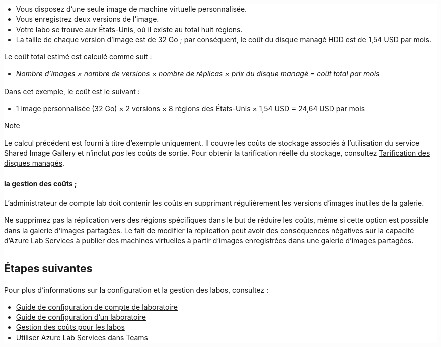 - Vous disposez d’une seule image de machine virtuelle personnalisée.
- Vous enregistrez deux versions de l’image.
- Votre labo se trouve aux États-Unis, où il existe au total huit régions.
- La taille de chaque version d’image est de 32 Go ; par conséquent, le coût du disque managé HDD est de 1,54 USD par mois.

Le coût total estimé est calculé comme suit :

* *Nombre d’images &times; nombre de versions &times; nombre de réplicas &times; prix du disque managé = coût total par mois*

Dans cet exemple, le coût est le suivant :

* 1 image personnalisée (32 Go) &times; 2 versions &times; 8 régions des États-Unis &times; 1,54 USD = 24,64 USD par mois

> [!NOTE]
> Le calcul précédent est fourni à titre d’exemple uniquement. Il couvre les coûts de stockage associés à l’utilisation du service Shared Image Gallery et n’inclut *pas* les coûts de sortie. Pour obtenir la tarification réelle du stockage, consultez [Tarification des disques managés](https://azure.microsoft.com/pricing/details/managed-disks/).

#### <a name="cost-management"></a>la gestion des coûts ;

L’administrateur de compte lab doit contenir les coûts en supprimant régulièrement les versions d’images inutiles de la galerie. 

Ne supprimez pas la réplication vers des régions spécifiques dans le but de réduire les coûts, même si cette option est possible dans la galerie d’images partagées. Le fait de modifier la réplication peut avoir des conséquences négatives sur la capacité d’Azure Lab Services à publier des machines virtuelles à partir d’images enregistrées dans une galerie d’images partagées.

## <a name="next-steps"></a>Étapes suivantes

Pour plus d’informations sur la configuration et la gestion des labos, consultez :

- [Guide de configuration de compte de laboratoire](account-setup-guide.md)  
- [Guide de configuration d’un laboratoire](setup-guide.md)  
- [Gestion des coûts pour les labos](cost-management-guide.md)  
- [Utiliser Azure Lab Services dans Teams](lab-services-within-teams-overview.md)